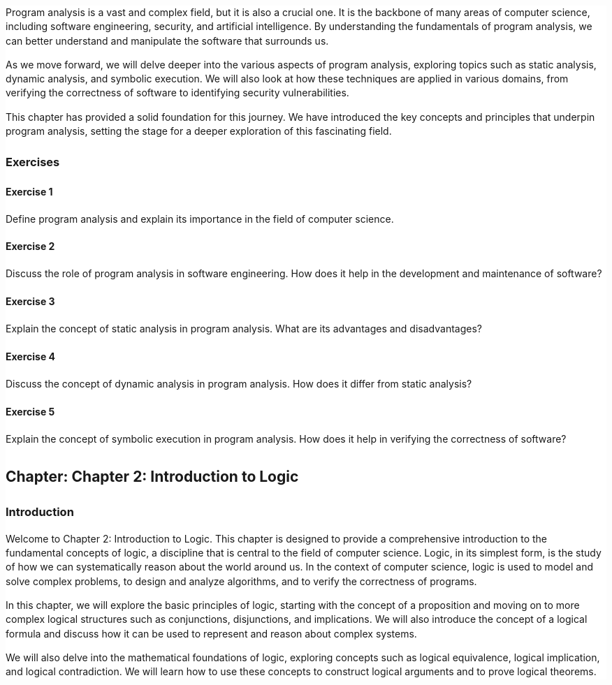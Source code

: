 Program analysis is a vast and complex field, but it is also a crucial one. It is the backbone of many areas of computer science, including software engineering, security, and artificial intelligence. By understanding the fundamentals of program analysis, we can better understand and manipulate the software that surrounds us. 

As we move forward, we will delve deeper into the various aspects of program analysis, exploring topics such as static analysis, dynamic analysis, and symbolic execution. We will also look at how these techniques are applied in various domains, from verifying the correctness of software to identifying security vulnerabilities. 

This chapter has provided a solid foundation for this journey. We have introduced the key concepts and principles that underpin program analysis, setting the stage for a deeper exploration of this fascinating field. 

### Exercises

#### Exercise 1
Define program analysis and explain its importance in the field of computer science.

#### Exercise 2
Discuss the role of program analysis in software engineering. How does it help in the development and maintenance of software?

#### Exercise 3
Explain the concept of static analysis in program analysis. What are its advantages and disadvantages?

#### Exercise 4
Discuss the concept of dynamic analysis in program analysis. How does it differ from static analysis?

#### Exercise 5
Explain the concept of symbolic execution in program analysis. How does it help in verifying the correctness of software?

## Chapter: Chapter 2: Introduction to Logic

### Introduction

Welcome to Chapter 2: Introduction to Logic. This chapter is designed to provide a comprehensive introduction to the fundamental concepts of logic, a discipline that is central to the field of computer science. Logic, in its simplest form, is the study of how we can systematically reason about the world around us. In the context of computer science, logic is used to model and solve complex problems, to design and analyze algorithms, and to verify the correctness of programs.

In this chapter, we will explore the basic principles of logic, starting with the concept of a proposition and moving on to more complex logical structures such as conjunctions, disjunctions, and implications. We will also introduce the concept of a logical formula and discuss how it can be used to represent and reason about complex systems.

We will also delve into the mathematical foundations of logic, exploring concepts such as logical equivalence, logical implication, and logical contradiction. We will learn how to use these concepts to construct logical arguments and to prove logical theorems.

